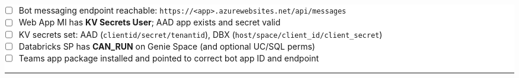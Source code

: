 - [ ] Bot messaging endpoint reachable: `https://<app>.azurewebsites.net/api/messages`  
- [ ] Web App MI has **KV Secrets User**; AAD app exists and secret valid  
- [ ] KV secrets set: AAD (`clientid/secret/tenantid`), DBX (`host/space/client_id/client_secret`)  
- [ ] Databricks SP has **CAN_RUN** on Genie Space (and optional UC/SQL perms)  
- [ ] Teams app package installed and pointed to correct bot app ID and endpoint

---

